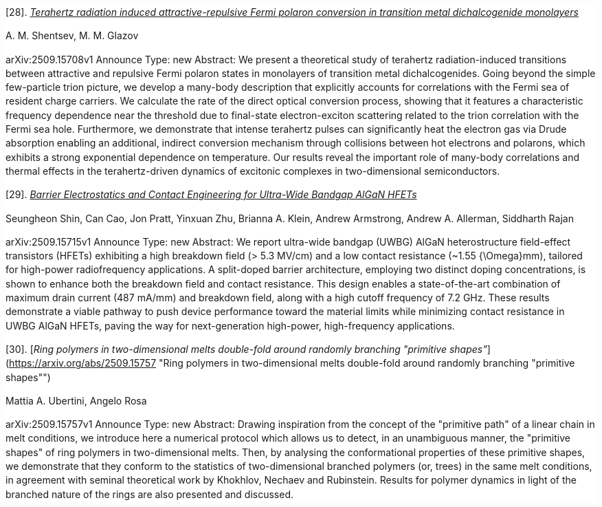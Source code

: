 

[28]. [*Terahertz radiation induced attractive-repulsive Fermi polaron conversion in transition metal dichalcogenide monolayers*](https://arxiv.org/abs/2509.15708 "Terahertz radiation induced attractive-repulsive Fermi polaron conversion in transition metal dichalcogenide monolayers")

A. M. Shentsev, M. M. Glazov

arXiv:2509.15708v1 Announce Type: new 
Abstract: We present a theoretical study of terahertz radiation-induced transitions between attractive and repulsive Fermi polaron states in monolayers of transition metal dichalcogenides. Going beyond the simple few-particle trion picture, we develop a many-body description that explicitly accounts for correlations with the Fermi sea of resident charge carriers. We calculate the rate of the direct optical conversion process, showing that it features a characteristic frequency dependence near the threshold due to final-state electron-exciton scattering related to the trion correlation with the Fermi sea hole. Furthermore, we demonstrate that intense terahertz pulses can significantly heat the electron gas via Drude absorption enabling an additional, indirect conversion mechanism through collisions between hot electrons and polarons, which exhibits a strong exponential dependence on temperature. Our results reveal the important role of many-body correlations and thermal effects in the terahertz-driven dynamics of excitonic complexes in two-dimensional semiconductors.



[29]. [*Barrier Electrostatics and Contact Engineering for Ultra-Wide Bandgap AlGaN HFETs*](https://arxiv.org/abs/2509.15715 "Barrier Electrostatics and Contact Engineering for Ultra-Wide Bandgap AlGaN HFETs")

Seungheon Shin, Can Cao, Jon Pratt, Yinxuan Zhu, Brianna A. Klein, Andrew Armstrong, Andrew A. Allerman, Siddharth Rajan

arXiv:2509.15715v1 Announce Type: new 
Abstract: We report ultra-wide bandgap (UWBG) AlGaN heterostructure field-effect transistors (HFETs) exhibiting a high breakdown field (> 5.3 MV/cm) and a low contact resistance (~1.55 {\Omega}mm), tailored for high-power radiofrequency applications. A split-doped barrier architecture, employing two distinct doping concentrations, is shown to enhance both the breakdown field and contact resistance. This design enables a state-of-the-art combination of maximum drain current (487 mA/mm) and breakdown field, along with a high cutoff frequency of 7.2 GHz. These results demonstrate a viable pathway to push device performance toward the material limits while minimizing contact resistance in UWBG AlGaN HFETs, paving the way for next-generation high-power, high-frequency applications.



[30]. [*Ring polymers in two-dimensional melts double-fold around randomly branching "primitive shapes"*](https://arxiv.org/abs/2509.15757 "Ring polymers in two-dimensional melts double-fold around randomly branching "primitive shapes"")

Mattia A. Ubertini, Angelo Rosa

arXiv:2509.15757v1 Announce Type: new 
Abstract: Drawing inspiration from the concept of the "primitive path" of a linear chain in melt conditions, we introduce here a numerical protocol which allows us to detect, in an unambiguous manner, the "primitive shapes" of ring polymers in two-dimensional melts. Then, by analysing the conformational properties of these primitive shapes, we demonstrate that they conform to the statistics of two-dimensional branched polymers (or, trees) in the same melt conditions, in agreement with seminal theoretical work by Khokhlov, Nechaev and Rubinstein. Results for polymer dynamics in light of the branched nature of the rings are also presented and discussed.

